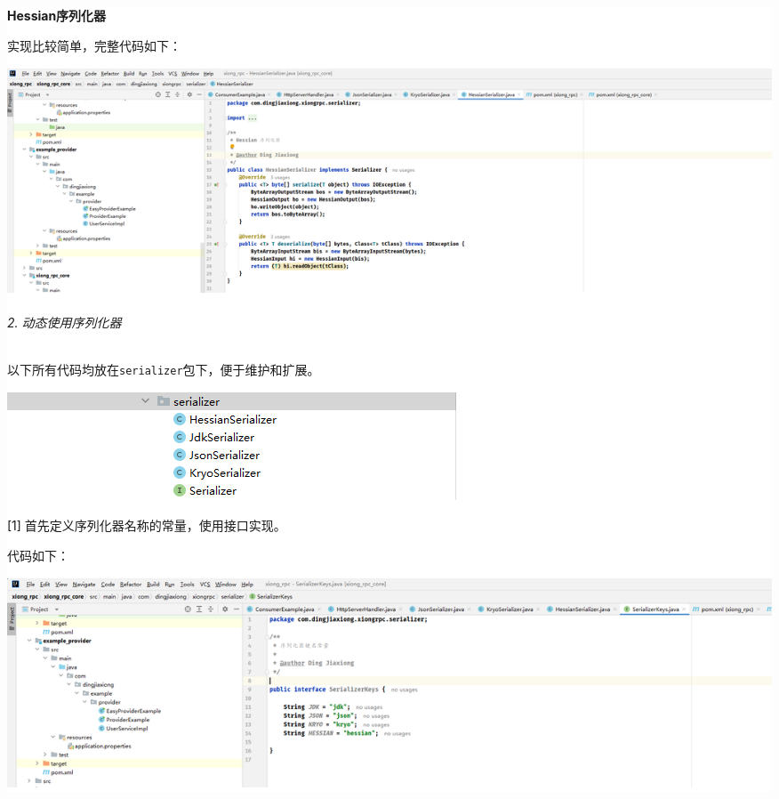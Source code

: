 

**Hessian序列化器**

实现比较简单，完整代码如下：



![image-20240705145235010](./assets/image-20240705145235010.png)



###### 2. 动态使用序列化器



以下所有代码均放在`serializer`包下，便于维护和扩展。



![image-20240705145311837](./assets/image-20240705145311837.png)



[1] 首先定义序列化器名称的常量，使用接口实现。

代码如下：



![image-20240705145343651](./assets/image-20240705145343651.png)
